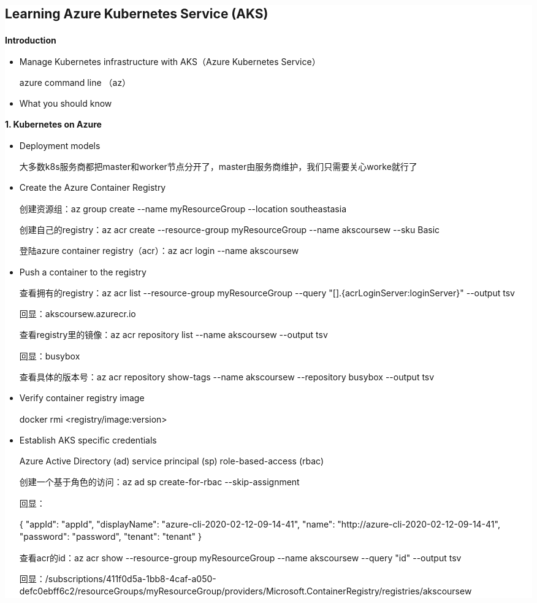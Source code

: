 
## Learning Azure Kubernetes Service (AKS)

**Introduction**

- Manage Kubernetes infrastructure with AKS（Azure Kubernetes Service）

    azure command line （az）

- What you should know

**1. Kubernetes on Azure**

- Deployment models

    大多数k8s服务商都把master和worker节点分开了，master由服务商维护，我们只需要关心worke就行了

- Create the Azure Container Registry

    创建资源组：az group create --name myResourceGroup --location southeastasia

    创建自己的registry：az acr create --resource-group myResourceGroup --name akscoursew --sku Basic

    登陆azure container registry（acr）：az acr login --name akscoursew

- Push a container to the registry

    查看拥有的registry：az acr list --resource-group myResourceGroup --query "[].{acrLoginServer:loginServer}" --output tsv

    回显：akscoursew.azurecr.io

    查看registry里的镜像：az acr repository list --name akscoursew --output tsv

    回显：busybox

    查看具体的版本号：az acr repository show-tags --name akscoursew --repository busybox --output tsv

- Verify container registry image

    docker rmi <registry/image:version>

- Establish AKS specific credentials

    Azure Active Directory (ad) service principal (sp) role-based-access (rbac)

    创建一个基于角色的访问：az ad sp create-for-rbac --skip-assignment

    回显：

    {
      "appId": "appId",
      "displayName": "azure-cli-2020-02-12-09-14-41",
      "name": "http://azure-cli-2020-02-12-09-14-41",
      "password": "password",
      "tenant": "tenant"
    }

    查看acr的id：az acr show --resource-group myResourceGroup --name akscoursew --query "id" --output tsv

    回显：/subscriptions/411f0d5a-1bb8-4caf-a050-defc0ebff6c2/resourceGroups/myResourceGroup/providers/Microsoft.ContainerRegistry/registries/akscoursew

